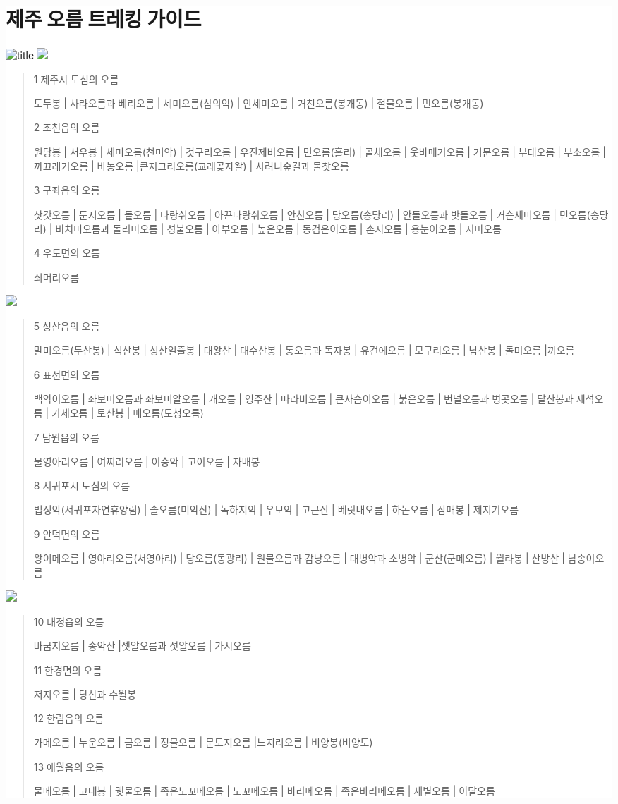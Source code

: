 제주 오름 트레킹 가이드
=======================
<img src="jeju_orm/0.jpg" alt="title" width="400"/>

<img src="jeju_orm/1.jpg" width="400"/>

> 1 제주시 도심의 오름
>
> 도두봉 | 사라오름과 베리오름 | 세미오름(삼의악) | 안세미오름 | 거친오름(봉개동) | 절물오름 | 민오름(봉개동)
>
> 2 조천읍의 오름
>
> 원당봉 | 서우봉 | 세미오름(천미악) | 것구리오름 | 우진제비오름 | 민오름(홀리) | 골체오름 | 웃바매기오름 | 거문오름 | 부대오름 | 부소오름 | 까끄래기오름 | 바농오름 |큰지그리오름(교래곶자왈) | 사려니숲길과 물찻오름
>
> 3 구좌읍의 오름
>
> 삿갓오름 | 둔지오름 | 돝오름 | 다랑쉬오름 | 아끈다랑쉬오름 | 안친오름 | 당오름(송당리) | 안돌오름과 밧돌오름 | 거슨세미오름 | 민오름(송당리) | 비치미오름과 돌리미오름 | 성불오름 | 아부오름 | 높은오름 | 동검은이오름 | 손지오름 | 용눈이오름 | 지미오름
>
> 4 우도면의 오름
>
> 쇠머리오름

<img src="jeju_orm/2.jpg" width="400"/>

> 5 성산읍의 오름
>
> 말미오름(두산봉) | 식산봉 | 성산일출봉 | 대왕산 | 대수산봉 | 통오름과 독자봉 | 유건에오름 | 모구리오름 | 남산봉 | 돌미오름 |끼오름
>
> 6 표선면의 오름
>
> 백약이오름 | 좌보미오름과 좌보미알오름 | 개오름 | 영주산 | 따라비오름 | 큰사슴이오름 | 붉은오름 | 번널오름과 병곳오름 | 달산봉과 제석오름 | 가세오름 | 토산봉 | 매오름(도청오름)
>
> 7 남원읍의 오름
>
> 물영아리오름 | 여쩌리오름 | 이승악 | 고이오름 | 자배봉
>
> 8 서귀포시 도심의 오름
>
> 법정악(서귀포자연휴양림) | 솔오름(미악산) | 녹하지악 | 우보악 | 고근산 | 베릿내오름 | 하논오름 | 삼매봉 | 제지기오름
>
> 9 안덕면의 오름
>
> 왕이메오름 | 영아리오름(서영아리) | 당오름(동광리) | 원물오름과 감낭오름 | 대병악과 소병악 | 군산(군메오름) | 월라봉 | 산방산 | 남송이오름

<img src="jeju_orm/3.jpg" width="400"/>

> 10 대정읍의 오름
>
> 바굼지오름 | 송악산 |셋알오름과 섯알오름 | 가시오름
>
> 11 한경면의 오름
>
> 저지오름 | 당산과 수월봉
>
> 12 한림읍의 오름
>
> 가메오름 | 누운오름 | 금오름 | 정물오름 | 문도지오름 |느지리오름 | 비양봉(비양도)
>
> 13 애월읍의 오름
>
> 물메오름 | 고내봉 | 궷물오름 | 족은노꼬메오름 | 노꼬메오름 | 바리메오름 | 족은바리메오름 | 새별오름 | 이달오름